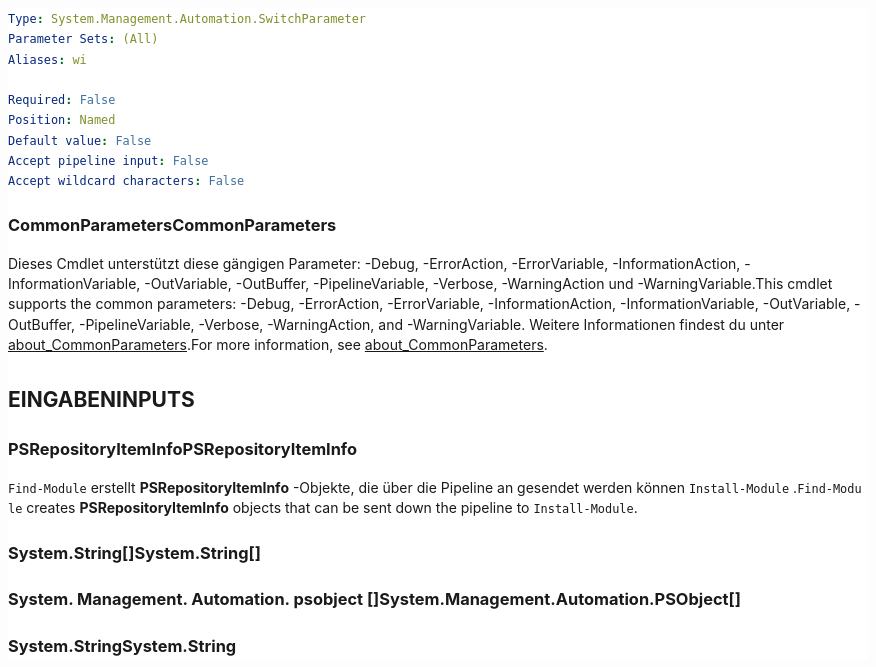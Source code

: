 ```yaml
Type: System.Management.Automation.SwitchParameter
Parameter Sets: (All)
Aliases: wi

Required: False
Position: Named
Default value: False
Accept pipeline input: False
Accept wildcard characters: False
```

### <span data-ttu-id="505f9-214">CommonParameters</span><span class="sxs-lookup"><span data-stu-id="505f9-214">CommonParameters</span></span>

<span data-ttu-id="505f9-215">Dieses Cmdlet unterstützt diese gängigen Parameter: -Debug, -ErrorAction, -ErrorVariable, -InformationAction, -InformationVariable, -OutVariable, -OutBuffer, -PipelineVariable, -Verbose, -WarningAction und -WarningVariable.</span><span class="sxs-lookup"><span data-stu-id="505f9-215">This cmdlet supports the common parameters: -Debug, -ErrorAction, -ErrorVariable, -InformationAction, -InformationVariable, -OutVariable, -OutBuffer, -PipelineVariable, -Verbose, -WarningAction, and -WarningVariable.</span></span> <span data-ttu-id="505f9-216">Weitere Informationen findest du unter [about_CommonParameters](https://go.microsoft.com/fwlink/?LinkID=113216).</span><span class="sxs-lookup"><span data-stu-id="505f9-216">For more information, see [about_CommonParameters](https://go.microsoft.com/fwlink/?LinkID=113216).</span></span>

## <span data-ttu-id="505f9-217">EINGABEN</span><span class="sxs-lookup"><span data-stu-id="505f9-217">INPUTS</span></span>

### <span data-ttu-id="505f9-218">PSRepositoryItemInfo</span><span class="sxs-lookup"><span data-stu-id="505f9-218">PSRepositoryItemInfo</span></span>

<span data-ttu-id="505f9-219">`Find-Module` erstellt **PSRepositoryItemInfo** -Objekte, die über die Pipeline an gesendet werden können `Install-Module` .</span><span class="sxs-lookup"><span data-stu-id="505f9-219">`Find-Module` creates **PSRepositoryItemInfo** objects that can be sent down the pipeline to `Install-Module`.</span></span>

### <span data-ttu-id="505f9-220">System.String[]</span><span class="sxs-lookup"><span data-stu-id="505f9-220">System.String[]</span></span>

### <span data-ttu-id="505f9-221">System. Management. Automation. psobject []</span><span class="sxs-lookup"><span data-stu-id="505f9-221">System.Management.Automation.PSObject[]</span></span>

### <span data-ttu-id="505f9-222">System.String</span><span class="sxs-lookup"><span data-stu-id="505f9-222">System.String</span></span>
